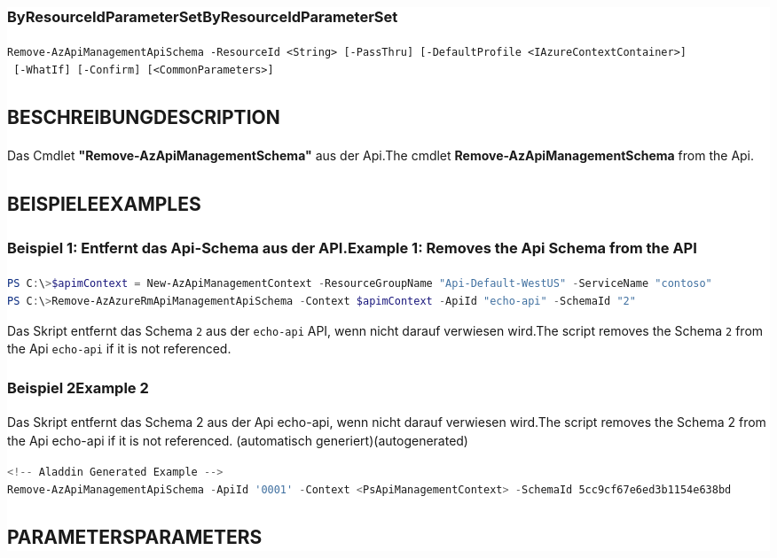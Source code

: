### <span data-ttu-id="16c8f-107">ByResourceIdParameterSet</span><span class="sxs-lookup"><span data-stu-id="16c8f-107">ByResourceIdParameterSet</span></span>
```
Remove-AzApiManagementApiSchema -ResourceId <String> [-PassThru] [-DefaultProfile <IAzureContextContainer>]
 [-WhatIf] [-Confirm] [<CommonParameters>]
```

## <span data-ttu-id="16c8f-108">BESCHREIBUNG</span><span class="sxs-lookup"><span data-stu-id="16c8f-108">DESCRIPTION</span></span>
<span data-ttu-id="16c8f-109">Das Cmdlet **"Remove-AzApiManagementSchema"** aus der Api.</span><span class="sxs-lookup"><span data-stu-id="16c8f-109">The cmdlet **Remove-AzApiManagementSchema** from the Api.</span></span>

## <span data-ttu-id="16c8f-110">BEISPIELE</span><span class="sxs-lookup"><span data-stu-id="16c8f-110">EXAMPLES</span></span>

### <span data-ttu-id="16c8f-111">Beispiel 1: Entfernt das Api-Schema aus der API.</span><span class="sxs-lookup"><span data-stu-id="16c8f-111">Example 1: Removes the Api Schema from the API</span></span>
```powershell
PS C:\>$apimContext = New-AzApiManagementContext -ResourceGroupName "Api-Default-WestUS" -ServiceName "contoso"
PS C:\>Remove-AzAzureRmApiManagementApiSchema -Context $apimContext -ApiId "echo-api" -SchemaId "2"
```

<span data-ttu-id="16c8f-112">Das Skript entfernt das Schema `2` aus der `echo-api` API, wenn nicht darauf verwiesen wird.</span><span class="sxs-lookup"><span data-stu-id="16c8f-112">The script removes the Schema `2` from the Api `echo-api` if it is not referenced.</span></span>

### <span data-ttu-id="16c8f-113">Beispiel 2</span><span class="sxs-lookup"><span data-stu-id="16c8f-113">Example 2</span></span>

<span data-ttu-id="16c8f-114">Das Skript entfernt das Schema 2 aus der Api echo-api, wenn nicht darauf verwiesen wird.</span><span class="sxs-lookup"><span data-stu-id="16c8f-114">The script removes the Schema 2 from the Api echo-api if it is not referenced.</span></span> <span data-ttu-id="16c8f-115">(automatisch generiert)</span><span class="sxs-lookup"><span data-stu-id="16c8f-115">(autogenerated)</span></span>

```powershell
<!-- Aladdin Generated Example --> 
Remove-AzApiManagementApiSchema -ApiId '0001' -Context <PsApiManagementContext> -SchemaId 5cc9cf67e6ed3b1154e638bd
```

## <span data-ttu-id="16c8f-116">PARAMETERS</span><span class="sxs-lookup"><span data-stu-id="16c8f-116">PARAMETERS</span></span>
